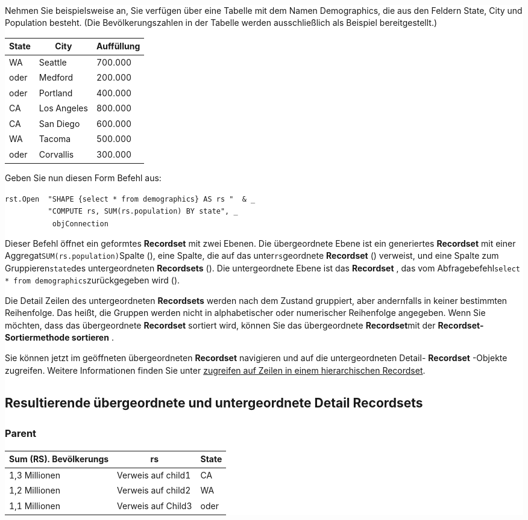  Nehmen Sie beispielsweise an, Sie verfügen über eine Tabelle mit dem Namen Demographics, die aus den Feldern State, City und Population besteht. (Die Bevölkerungszahlen in der Tabelle werden ausschließlich als Beispiel bereitgestellt.)  
  
|State|City|Auffüllung|  
|-----------|----------|----------------|  
|WA|Seattle|700.000|  
|oder|Medford|200.000|  
|oder|Portland|400.000|  
|CA|Los Angeles|800.000|  
|CA|San Diego|600.000|  
|WA|Tacoma|500.000|  
|oder|Corvallis|300.000|  
  
 Geben Sie nun diesen Form Befehl aus:  
  
```  
rst.Open  "SHAPE {select * from demographics} AS rs "  & _  
          "COMPUTE rs, SUM(rs.population) BY state", _  
           objConnection  
```  
  
 Dieser Befehl öffnet ein geformtes **Recordset** mit zwei Ebenen. Die übergeordnete Ebene ist ein generiertes **Recordset** mit einer Aggregat`SUM(rs.population)`Spalte (), eine Spalte, die auf das unter`rs`geordnete **Recordset** () verweist, und eine Spalte zum Gruppieren`state`des untergeordneten **Recordsets** (). Die untergeordnete Ebene ist das **Recordset** , das vom Abfragebefehl`select * from demographics`zurückgegeben wird ().  
  
 Die Detail Zeilen des untergeordneten **Recordsets** werden nach dem Zustand gruppiert, aber andernfalls in keiner bestimmten Reihenfolge. Das heißt, die Gruppen werden nicht in alphabetischer oder numerischer Reihenfolge angegeben. Wenn Sie möchten, dass das übergeordnete **Recordset** sortiert wird, können Sie das übergeordnete **Recordset**mit der **Recordset-Sortiermethode sortieren** .  
  
 Sie können jetzt im geöffneten übergeordneten **Recordset** navigieren und auf die untergeordneten Detail- **Recordset** -Objekte zugreifen. Weitere Informationen finden Sie unter [zugreifen auf Zeilen in einem hierarchischen Recordset](../../../ado/guide/data/accessing-rows-in-a-hierarchical-recordset.md).  
  
## <a name="resultant-parent-and-child-detail-recordsets"></a>Resultierende übergeordnete und untergeordnete Detail Recordsets  
  
### <a name="parent"></a>Parent  
  
|Sum (RS). Bevölkerungs|rs|State|  
|---------------------------|--------|-----------|  
|1,3 Millionen|Verweis auf child1|CA|  
|1,2 Millionen|Verweis auf child2|WA|  
|1,1 Millionen|Verweis auf Child3|oder|  
  